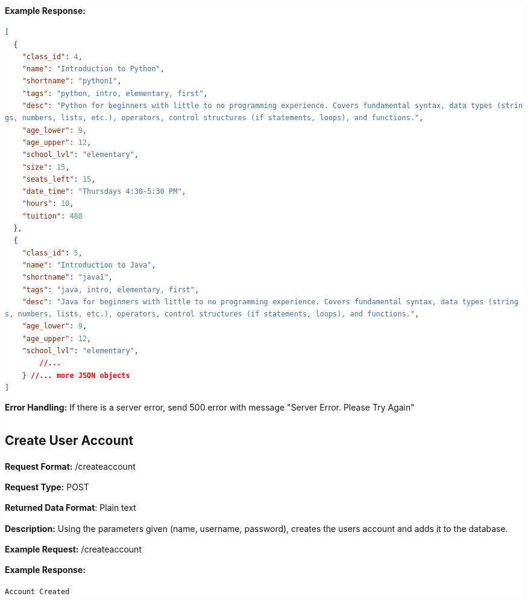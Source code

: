 **Example Response:**
```json
[
  {
    "class_id": 4,
    "name": "Introduction to Python",
    "shortname": "python1",
    "tags": "python, intro, elementary, first",
    "desc": "Python for beginners with little to no programming experience. Covers fundamental syntax, data types (strings, numbers, lists, etc.), operators, control structures (if statements, loops), and functions.",
    "age_lower": 9,
    "age_upper": 12,
    "school_lvl": "elementary",
    "size": 15,
    "seats_left": 15,
    "date_time": "Thursdays 4:30-5:30 PM",
    "hours": 10,
    "tuition": 480
  },
  {
    "class_id": 5,
    "name": "Introduction to Java",
    "shortname": "java1",
    "tags": "java, intro, elementary, first",
    "desc": "Java for beginners with little to no programming experience. Covers fundamental syntax, data types (strings, numbers, lists, etc.), operators, control structures (if statements, loops), and functions.",
    "age_lower": 9,
    "age_upper": 12,
    "school_lvl": "elementary",
		//...
	} //... more JSON objects
]
```
**Error Handling:**
If there is a server error, send 500 error with message "Server Error. Please Try Again"

## Create User Account
**Request Format:** /createaccount

**Request Type:** POST

**Returned Data Format**: Plain text

**Description:** Using the parameters given (name, username, password), creates
the users account and adds it to the database.

**Example Request:** /createaccount

**Example Response:**

```
Account Created
```

